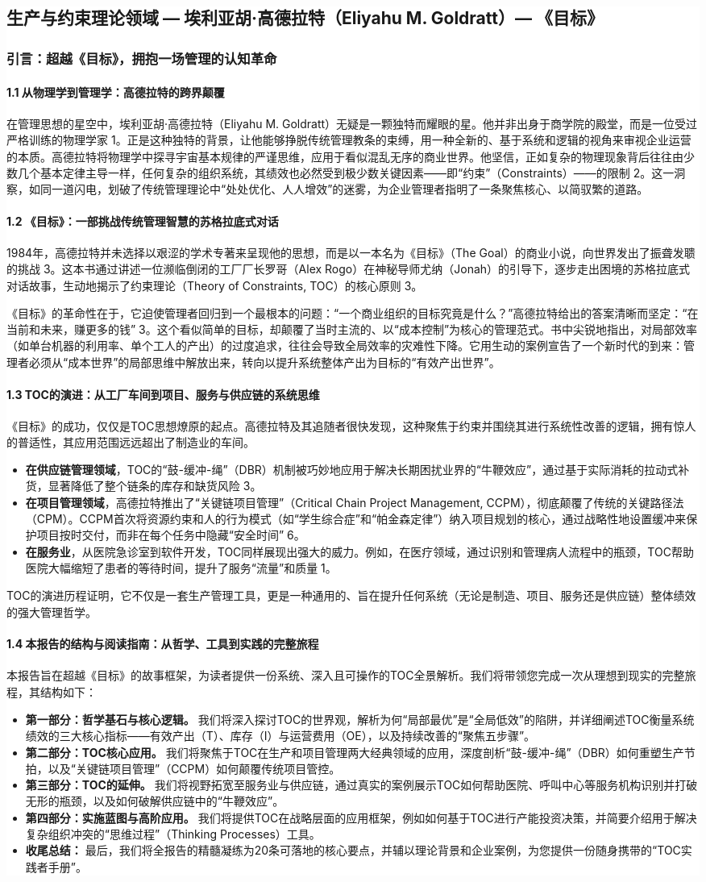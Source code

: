 ## 生产与约束理论领域 — 埃利亚胡·高德拉特（Eliyahu M. Goldratt）— 《目标》

### **引言：超越《目标》，拥抱一场管理的认知革命**





#### **1.1 从物理学到管理学：高德拉特的跨界颠覆**



在管理思想的星空中，埃利亚胡·高德拉特（Eliyahu M. Goldratt）无疑是一颗独特而耀眼的星。他并非出身于商学院的殿堂，而是一位受过严格训练的物理学家 1。正是这种独特的背景，让他能够挣脱传统管理教条的束缚，用一种全新的、基于系统和逻辑的视角来审视企业运营的本质。高德拉特将物理学中探寻宇宙基本规律的严谨思维，应用于看似混乱无序的商业世界。他坚信，正如复杂的物理现象背后往往由少数几个基本定律主导一样，任何复杂的组织系统，其绩效也必然受到极少数关键因素——即“约束”（Constraints）——的限制 2。这一洞察，如同一道闪电，划破了传统管理理论中“处处优化、人人增效”的迷雾，为企业管理者指明了一条聚焦核心、以简驭繁的道路。



#### **1.2 《目标》：一部挑战传统管理智慧的苏格拉底式对话**



1984年，高德拉特并未选择以艰涩的学术专著来呈现他的思想，而是以一本名为《目标》（The Goal）的商业小说，向世界发出了振聋发聩的挑战 3。这本书通过讲述一位濒临倒闭的工厂厂长罗哥（Alex Rogo）在神秘导师尤纳（Jonah）的引导下，逐步走出困境的苏格拉底式对话故事，生动地揭示了约束理论（Theory of Constraints, TOC）的核心原则 3。

《目标》的革命性在于，它迫使管理者回归到一个最根本的问题：“一个商业组织的目标究竟是什么？”高德拉特给出的答案清晰而坚定：“在当前和未来，赚更多的钱” 3。这个看似简单的目标，却颠覆了当时主流的、以“成本控制”为核心的管理范式。书中尖锐地指出，对局部效率（如单台机器的利用率、单个工人的产出）的过度追求，往往会导致全局效率的灾难性下降。它用生动的案例宣告了一个新时代的到来：管理者必须从“成本世界”的局部思维中解放出来，转向以提升系统整体产出为目标的“有效产出世界”。



#### **1.3 TOC的演进：从工厂车间到项目、服务与供应链的系统思维**



《目标》的成功，仅仅是TOC思想燎原的起点。高德拉特及其追随者很快发现，这种聚焦于约束并围绕其进行系统性改善的逻辑，拥有惊人的普适性，其应用范围远远超出了制造业的车间。

- **在供应链管理领域**，TOC的“鼓-缓冲-绳”（DBR）机制被巧妙地应用于解决长期困扰业界的“牛鞭效应”，通过基于实际消耗的拉动式补货，显著降低了整个链条的库存和缺货风险 3。
- **在项目管理领域**，高德拉特推出了“关键链项目管理”（Critical Chain Project Management, CCPM），彻底颠覆了传统的关键路径法（CPM）。CCPM首次将资源约束和人的行为模式（如“学生综合症”和“帕金森定律”）纳入项目规划的核心，通过战略性地设置缓冲来保护项目按时交付，而非在每个任务中隐藏“安全时间” 6。
- **在服务业**，从医院急诊室到软件开发，TOC同样展现出强大的威力。例如，在医疗领域，通过识别和管理病人流程中的瓶颈，TOC帮助医院大幅缩短了患者的等待时间，提升了服务“流量”和质量 1。

TOC的演进历程证明，它不仅是一套生产管理工具，更是一种通用的、旨在提升任何系统（无论是制造、项目、服务还是供应链）整体绩效的强大管理哲学。



#### **1.4 本报告的结构与阅读指南：从哲学、工具到实践的完整旅程**



本报告旨在超越《目标》的故事框架，为读者提供一份系统、深入且可操作的TOC全景解析。我们将带领您完成一次从理想到现实的完整旅程，其结构如下：

- **第一部分：哲学基石与核心逻辑。** 我们将深入探讨TOC的世界观，解析为何“局部最优”是“全局低效”的陷阱，并详细阐述TOC衡量系统绩效的三大核心指标——有效产出（T）、库存（I）与运营费用（OE），以及持续改善的“聚焦五步骤”。
- **第二部分：TOC核心应用。** 我们将聚焦于TOC在生产和项目管理两大经典领域的应用，深度剖析“鼓-缓冲-绳”（DBR）如何重塑生产节拍，以及“关键链项目管理”（CCPM）如何颠覆传统项目管控。
- **第三部分：TOC的延伸。** 我们将视野拓宽至服务业与供应链，通过真实的案例展示TOC如何帮助医院、呼叫中心等服务机构识别并打破无形的瓶颈，以及如何破解供应链中的“牛鞭效应”。
- **第四部分：实施蓝图与高阶应用。** 我们将提供TOC在战略层面的应用框架，例如如何基于TOC进行产能投资决策，并简要介绍用于解决复杂组织冲突的“思维过程”（Thinking Processes）工具。
- **收尾总结：** 最后，我们将全报告的精髓凝练为20条可落地的核心要点，并辅以理论背景和企业案例，为您提供一份随身携带的“TOC实践者手册”。

